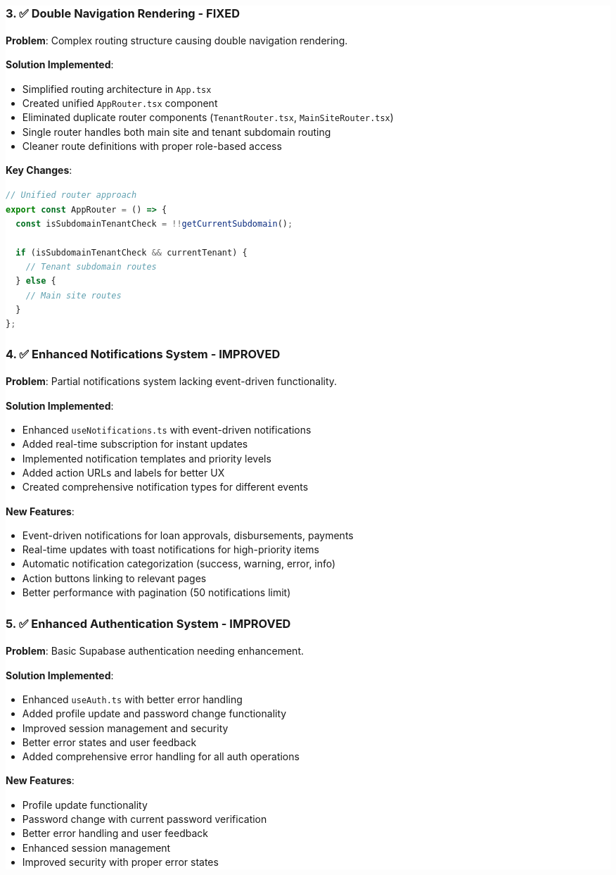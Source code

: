 ### 3. ✅ Double Navigation Rendering - FIXED
**Problem**: Complex routing structure causing double navigation rendering.

**Solution Implemented**:
- Simplified routing architecture in `App.tsx`
- Created unified `AppRouter.tsx` component
- Eliminated duplicate router components (`TenantRouter.tsx`, `MainSiteRouter.tsx`)
- Single router handles both main site and tenant subdomain routing
- Cleaner route definitions with proper role-based access

**Key Changes**:
```typescript
// Unified router approach
export const AppRouter = () => {
  const isSubdomainTenantCheck = !!getCurrentSubdomain();
  
  if (isSubdomainTenantCheck && currentTenant) {
    // Tenant subdomain routes
  } else {
    // Main site routes
  }
};
```

### 4. ✅ Enhanced Notifications System - IMPROVED
**Problem**: Partial notifications system lacking event-driven functionality.

**Solution Implemented**:
- Enhanced `useNotifications.ts` with event-driven notifications
- Added real-time subscription for instant updates
- Implemented notification templates and priority levels
- Added action URLs and labels for better UX
- Created comprehensive notification types for different events

**New Features**:
- Event-driven notifications for loan approvals, disbursements, payments
- Real-time updates with toast notifications for high-priority items
- Automatic notification categorization (success, warning, error, info)
- Action buttons linking to relevant pages
- Better performance with pagination (50 notifications limit)

### 5. ✅ Enhanced Authentication System - IMPROVED
**Problem**: Basic Supabase authentication needing enhancement.

**Solution Implemented**:
- Enhanced `useAuth.ts` with better error handling
- Added profile update and password change functionality
- Improved session management and security
- Better error states and user feedback
- Added comprehensive error handling for all auth operations

**New Features**:
- Profile update functionality
- Password change with current password verification
- Better error handling and user feedback
- Enhanced session management
- Improved security with proper error states
